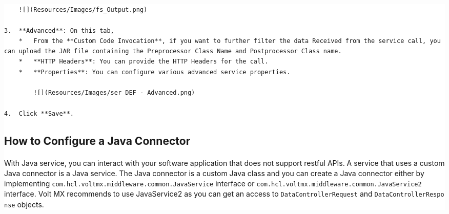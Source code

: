         ![](Resources/Images/fs_Output.png)
        
    3.  **Advanced**: On this tab,
        *   From the **Custom Code Invocation**, if you want to further filter the data Received from the service call, you can upload the JAR file containing the Preprocessor Class Name and Postprocessor Class name.
        *   **HTTP Headers**: You can provide the HTTP Headers for the call.
        *   **Properties**: You can configure various advanced service properties.
            
            ![](Resources/Images/ser DEF - Advanced.png)
            
    4.  Click **Save**.

How to Configure a Java Connector
---------------------------------

With Java service, you can interact with your software application that does not support restful APIs. A service that uses a custom Java connector is a Java service. The Java connector is a custom Java class and you can create a Java connector either by implementing `com.hcl.voltmx.middleware.common.JavaService` interface or `com.hcl.voltmx.middleware.common.JavaService2` interface. Volt MX recommends to use JavaService2 as you can get an access to `DataControllerRequest` and `DataControllerResponse` objects.
